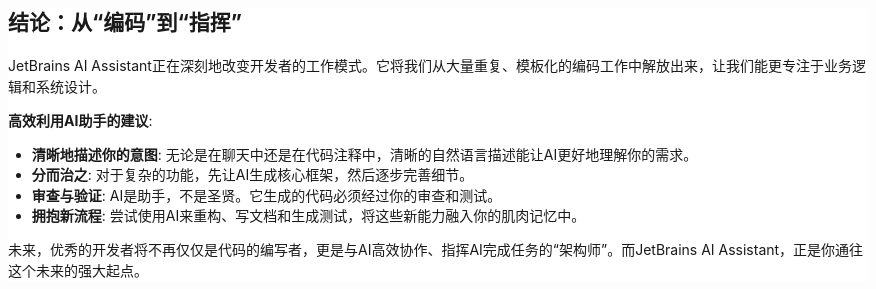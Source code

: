 ## 结论：从“编码”到“指挥”

JetBrains AI Assistant正在深刻地改变开发者的工作模式。它将我们从大量重复、模板化的编码工作中解放出来，让我们能更专注于业务逻辑和系统设计。

**高效利用AI助手的建议**:
-   **清晰地描述你的意图**: 无论是在聊天中还是在代码注释中，清晰的自然语言描述能让AI更好地理解你的需求。
-   **分而治之**: 对于复杂的功能，先让AI生成核心框架，然后逐步完善细节。
-   **审查与验证**: AI是助手，不是圣贤。它生成的代码必须经过你的审查和测试。
-   **拥抱新流程**: 尝试使用AI来重构、写文档和生成测试，将这些新能力融入你的肌肉记忆中。

未来，优秀的开发者将不再仅仅是代码的编写者，更是与AI高效协作、指挥AI完成任务的“架构师”。而JetBrains AI Assistant，正是你通往这个未来的强大起点。
